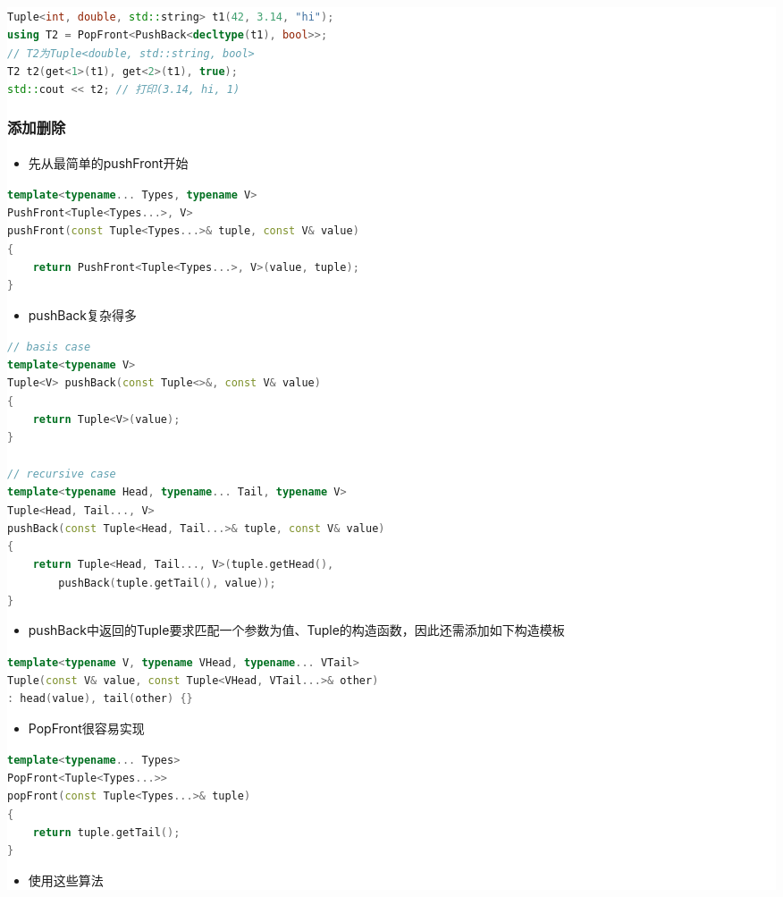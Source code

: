 ```cpp
Tuple<int, double, std::string> t1(42, 3.14, "hi");
using T2 = PopFront<PushBack<decltype(t1), bool>>;
// T2为Tuple<double, std::string, bool>
T2 t2(get<1>(t1), get<2>(t1), true);
std::cout << t2; // 打印(3.14, hi, 1)
```

### 添加删除
* 先从最简单的pushFront开始

```cpp
template<typename... Types, typename V>
PushFront<Tuple<Types...>, V>
pushFront(const Tuple<Types...>& tuple, const V& value)
{
    return PushFront<Tuple<Types...>, V>(value, tuple);
}
```
* pushBack复杂得多

```cpp
// basis case
template<typename V>
Tuple<V> pushBack(const Tuple<>&, const V& value)
{
    return Tuple<V>(value);
}

// recursive case
template<typename Head, typename... Tail, typename V>
Tuple<Head, Tail..., V>
pushBack(const Tuple<Head, Tail...>& tuple, const V& value)
{
    return Tuple<Head, Tail..., V>(tuple.getHead(),
        pushBack(tuple.getTail(), value));
}
```
* pushBack中返回的Tuple要求匹配一个参数为值、Tuple的构造函数，因此还需添加如下构造模板

```cpp
template<typename V, typename VHead, typename... VTail>
Tuple(const V& value, const Tuple<VHead, VTail...>& other)
: head(value), tail(other) {}
```
* PopFront很容易实现

```cpp
template<typename... Types>
PopFront<Tuple<Types...>>
popFront(const Tuple<Types...>& tuple)
{
    return tuple.getTail();
}
```
* 使用这些算法
